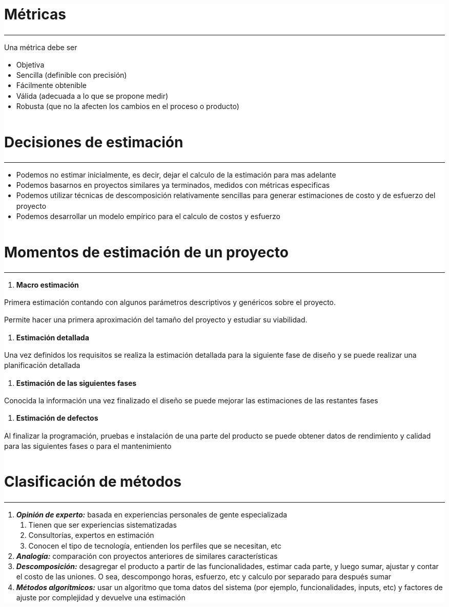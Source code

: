 # Métricas

---

Una métrica debe ser

- Objetiva
- Sencilla (definible con precisión)
- Fácilmente obtenible
- Válida (adecuada a lo que se propone medir)
- Robusta (que no la afecten los cambios en el proceso o producto)

# Decisiones de estimación

---

- Podemos no estimar inicialmente, es decir, dejar el calculo de la estimación para mas adelante
- Podemos basarnos en proyectos similares ya terminados, medidos con métricas especificas
- Podemos utilizar técnicas de descomposición relativamente sencillas para generar estimaciones de costo y de esfuerzo del proyecto
- Podemos desarrollar un modelo empírico para el calculo de costos y esfuerzo

# Momentos de estimación de un proyecto

---

1. **Macro estimación**

Primera estimación contando con algunos parámetros descriptivos y genéricos sobre el proyecto.

Permite hacer una primera aproximación del tamaño del proyecto y estudiar su viabilidad.

1. **Estimación detallada**

Una vez definidos los requisitos se realiza la estimación detallada para la siguiente fase de diseño y se puede realizar una planificación detallada

1. **Estimación de las siguientes fases**

Conocida la información una vez finalizado el diseño se puede mejorar las estimaciones de las restantes fases

1. **Estimación de defectos**

Al finalizar la programación, pruebas e instalación de una parte del producto se puede obtener datos de rendimiento y calidad para las siguientes fases o para el mantenimiento

# Clasificación de métodos

---

1. _**Opinión de experto:**_ basada en experiencias personales de gente especializada
    1. Tienen que ser experiencias sistematizadas
    2. Consultorías, expertos en estimación
    3. Conocen el tipo de tecnología, entienden los perfiles que se necesitan, etc
2. _**Analogía:**_ comparación con proyectos anteriores de similares características
3. _**Descomposición:**_ desagregar el producto a partir de las funcionalidades, estimar cada parte, y luego sumar, ajustar y contar el costo de las uniones. O sea, descompongo horas, esfuerzo, etc y calculo por separado para después sumar
4. _**Métodos algorítmicos:**_ usar un algoritmo que toma datos del sistema (por ejemplo, funcionalidades, inputs, etc) y factores de ajuste por complejidad y devuelve una estimación
